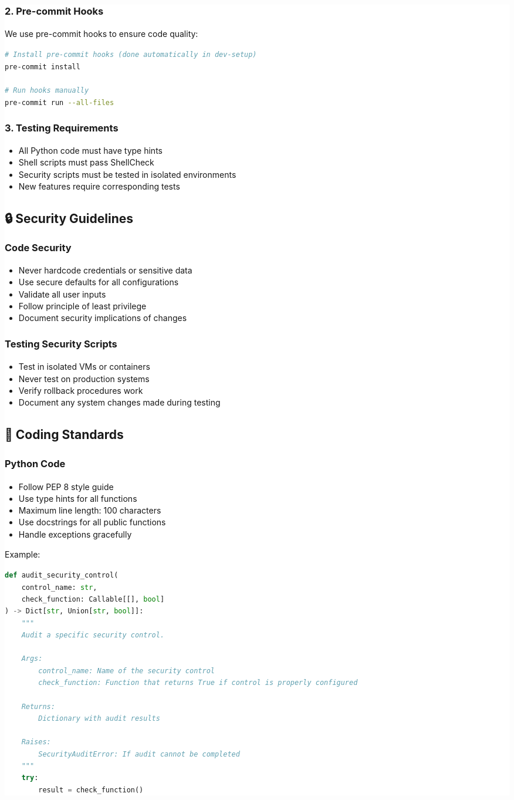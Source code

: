 ### 2. Pre-commit Hooks
We use pre-commit hooks to ensure code quality:

```bash
# Install pre-commit hooks (done automatically in dev-setup)
pre-commit install

# Run hooks manually
pre-commit run --all-files
```

### 3. Testing Requirements
- All Python code must have type hints
- Shell scripts must pass ShellCheck
- Security scripts must be tested in isolated environments
- New features require corresponding tests

## 🔒 **Security Guidelines**

### Code Security
- Never hardcode credentials or sensitive data
- Use secure defaults for all configurations
- Validate all user inputs
- Follow principle of least privilege
- Document security implications of changes

### Testing Security Scripts
- Test in isolated VMs or containers
- Never test on production systems
- Verify rollback procedures work
- Document any system changes made during testing

## 📝 **Coding Standards**

### Python Code
- Follow PEP 8 style guide
- Use type hints for all functions
- Maximum line length: 100 characters
- Use docstrings for all public functions
- Handle exceptions gracefully

Example:
```python
def audit_security_control(
    control_name: str, 
    check_function: Callable[[], bool]
) -> Dict[str, Union[str, bool]]:
    """
    Audit a specific security control.
    
    Args:
        control_name: Name of the security control
        check_function: Function that returns True if control is properly configured
        
    Returns:
        Dictionary with audit results
        
    Raises:
        SecurityAuditError: If audit cannot be completed
    """
    try:
        result = check_function()
```